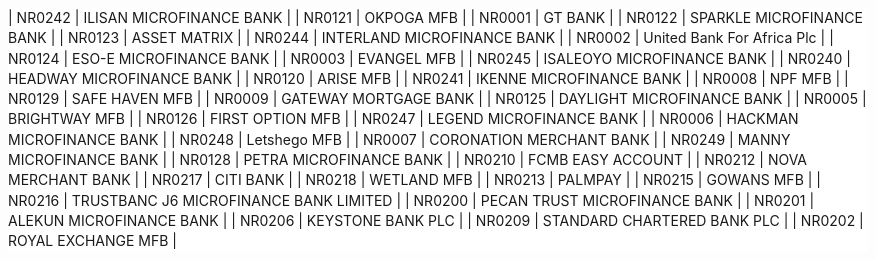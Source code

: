 | NR0242   | ILISAN MICROFINANCE BANK                 |
| NR0121   | OKPOGA MFB                               |
| NR0001   | GT BANK                                  |
| NR0122   | SPARKLE MICROFINANCE BANK                |
| NR0123   | ASSET MATRIX                             |
| NR0244   | INTERLAND MICROFINANCE BANK              |
| NR0002   | United Bank For Africa Plc               |
| NR0124   | ESO-E MICROFINANCE BANK                  |
| NR0003   | EVANGEL MFB                              |
| NR0245   | ISALEOYO MICROFINANCE BANK               |
| NR0240   | HEADWAY MICROFINANCE BANK                |
| NR0120   | ARISE MFB                                |
| NR0241   | IKENNE MICROFINANCE BANK                 |
| NR0008   | NPF MFB                                  |
| NR0129   | SAFE HAVEN MFB                           |
| NR0009   | GATEWAY MORTGAGE BANK                    |
| NR0125   | DAYLIGHT MICROFINANCE BANK               |
| NR0005   | BRIGHTWAY MFB                            |
| NR0126   | FIRST OPTION MFB                         |
| NR0247   | LEGEND MICROFINANCE BANK                 |
| NR0006   | HACKMAN MICROFINANCE BANK                |
| NR0248   | Letshego MFB                             |
| NR0007   | CORONATION MERCHANT BANK                 |
| NR0249   | MANNY MICROFINANCE BANK                  |
| NR0128   | PETRA MICROFINANCE BANK                  |
| NR0210   | FCMB EASY ACCOUNT                        |
| NR0212   | NOVA MERCHANT BANK                       |
| NR0217   | CITI BANK                                |
| NR0218   | WETLAND MFB                              |
| NR0213   | PALMPAY                                  |
| NR0215   | GOWANS MFB                               |
| NR0216   | TRUSTBANC J6 MICROFINANCE BANK LIMITED   |
| NR0200   | PECAN TRUST MICROFINANCE BANK            |
| NR0201   | ALEKUN MICROFINANCE BANK                 |
| NR0206   | KEYSTONE BANK PLC                        |
| NR0209   | STANDARD CHARTERED BANK PLC              |
| NR0202   | ROYAL EXCHANGE MFB                       |